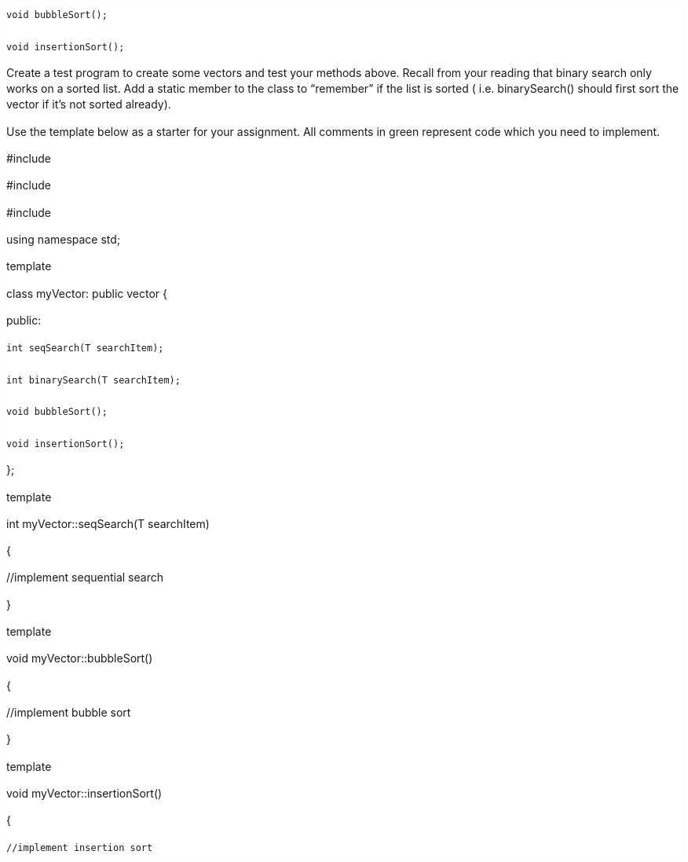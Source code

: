     void bubbleSort();

    void insertionSort();

Create a test program to create some vectors and test your methods above.   Recall from your reading that binary search only works on a sorted list. Add a static member to the class to “remember” if the list is sorted ( i.e. binarySearch() should first sort the vector if it’s not sorted already).

Use the template below as a starter for your assignment.   All comments in green represent code which you need to implement.

#include <iostream>

#include <string>

#include <vector>

using namespace std;

template <class T>

class myVector: public vector<T> {

   

public:

    int seqSearch(T searchItem);

    int binarySearch(T searchItem);

    void bubbleSort();

    void insertionSort();

};

template <class T>

int myVector<T>::seqSearch(T searchItem)

{

   //implement sequential search

}

template <class T>

void myVector<T>::bubbleSort()

{

  //implement bubble sort

}

template <class T>

void myVector<T>::insertionSort()

{

    //implement insertion sort
